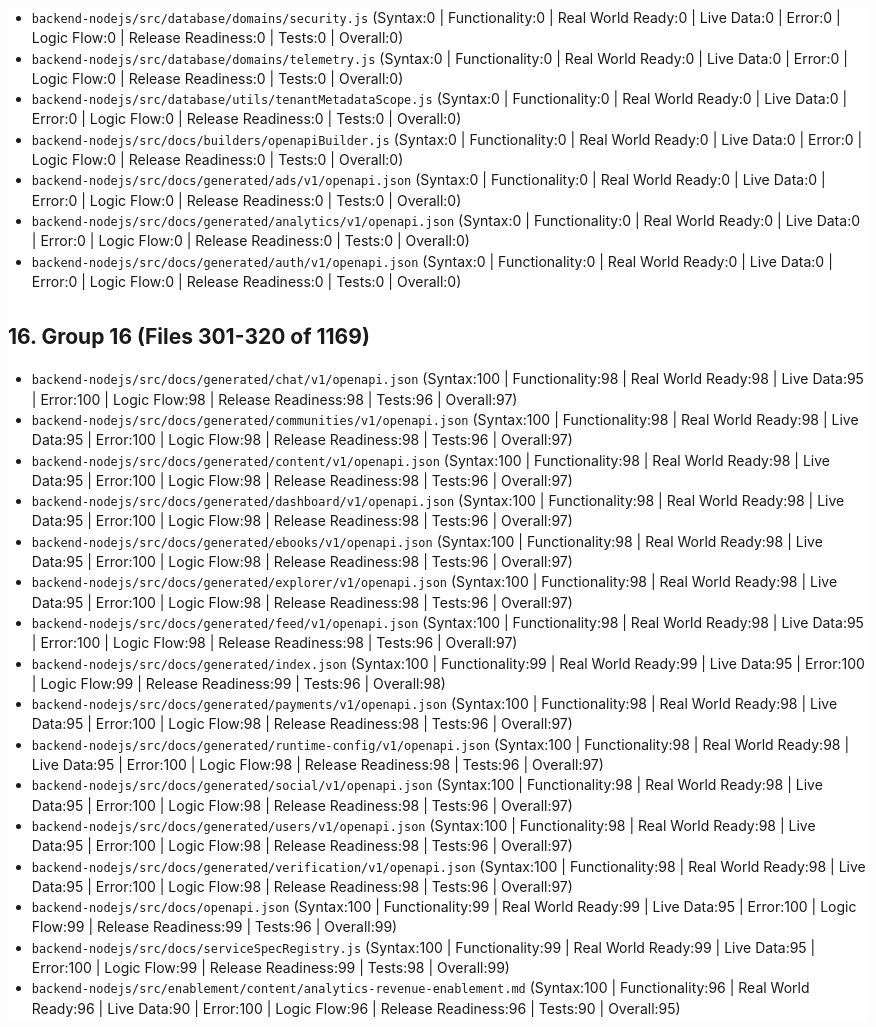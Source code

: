 - `backend-nodejs/src/database/domains/security.js` (Syntax:0 | Functionality:0 | Real World Ready:0 | Live Data:0 | Error:0 | Logic Flow:0 | Release Readiness:0 | Tests:0 | Overall:0)
- `backend-nodejs/src/database/domains/telemetry.js` (Syntax:0 | Functionality:0 | Real World Ready:0 | Live Data:0 | Error:0 | Logic Flow:0 | Release Readiness:0 | Tests:0 | Overall:0)
- `backend-nodejs/src/database/utils/tenantMetadataScope.js` (Syntax:0 | Functionality:0 | Real World Ready:0 | Live Data:0 | Error:0 | Logic Flow:0 | Release Readiness:0 | Tests:0 | Overall:0)
- `backend-nodejs/src/docs/builders/openapiBuilder.js` (Syntax:0 | Functionality:0 | Real World Ready:0 | Live Data:0 | Error:0 | Logic Flow:0 | Release Readiness:0 | Tests:0 | Overall:0)
- `backend-nodejs/src/docs/generated/ads/v1/openapi.json` (Syntax:0 | Functionality:0 | Real World Ready:0 | Live Data:0 | Error:0 | Logic Flow:0 | Release Readiness:0 | Tests:0 | Overall:0)
- `backend-nodejs/src/docs/generated/analytics/v1/openapi.json` (Syntax:0 | Functionality:0 | Real World Ready:0 | Live Data:0 | Error:0 | Logic Flow:0 | Release Readiness:0 | Tests:0 | Overall:0)
- `backend-nodejs/src/docs/generated/auth/v1/openapi.json` (Syntax:0 | Functionality:0 | Real World Ready:0 | Live Data:0 | Error:0 | Logic Flow:0 | Release Readiness:0 | Tests:0 | Overall:0)

## 16. Group 16 (Files 301-320 of 1169)

- `backend-nodejs/src/docs/generated/chat/v1/openapi.json` (Syntax:100 | Functionality:98 | Real World Ready:98 | Live Data:95 | Error:100 | Logic Flow:98 | Release Readiness:98 | Tests:96 | Overall:97)
- `backend-nodejs/src/docs/generated/communities/v1/openapi.json` (Syntax:100 | Functionality:98 | Real World Ready:98 | Live Data:95 | Error:100 | Logic Flow:98 | Release Readiness:98 | Tests:96 | Overall:97)
- `backend-nodejs/src/docs/generated/content/v1/openapi.json` (Syntax:100 | Functionality:98 | Real World Ready:98 | Live Data:95 | Error:100 | Logic Flow:98 | Release Readiness:98 | Tests:96 | Overall:97)
- `backend-nodejs/src/docs/generated/dashboard/v1/openapi.json` (Syntax:100 | Functionality:98 | Real World Ready:98 | Live Data:95 | Error:100 | Logic Flow:98 | Release Readiness:98 | Tests:96 | Overall:97)
- `backend-nodejs/src/docs/generated/ebooks/v1/openapi.json` (Syntax:100 | Functionality:98 | Real World Ready:98 | Live Data:95 | Error:100 | Logic Flow:98 | Release Readiness:98 | Tests:96 | Overall:97)
- `backend-nodejs/src/docs/generated/explorer/v1/openapi.json` (Syntax:100 | Functionality:98 | Real World Ready:98 | Live Data:95 | Error:100 | Logic Flow:98 | Release Readiness:98 | Tests:96 | Overall:97)
- `backend-nodejs/src/docs/generated/feed/v1/openapi.json` (Syntax:100 | Functionality:98 | Real World Ready:98 | Live Data:95 | Error:100 | Logic Flow:98 | Release Readiness:98 | Tests:96 | Overall:97)
- `backend-nodejs/src/docs/generated/index.json` (Syntax:100 | Functionality:99 | Real World Ready:99 | Live Data:95 | Error:100 | Logic Flow:99 | Release Readiness:99 | Tests:96 | Overall:98)
- `backend-nodejs/src/docs/generated/payments/v1/openapi.json` (Syntax:100 | Functionality:98 | Real World Ready:98 | Live Data:95 | Error:100 | Logic Flow:98 | Release Readiness:98 | Tests:96 | Overall:97)
- `backend-nodejs/src/docs/generated/runtime-config/v1/openapi.json` (Syntax:100 | Functionality:98 | Real World Ready:98 | Live Data:95 | Error:100 | Logic Flow:98 | Release Readiness:98 | Tests:96 | Overall:97)
- `backend-nodejs/src/docs/generated/social/v1/openapi.json` (Syntax:100 | Functionality:98 | Real World Ready:98 | Live Data:95 | Error:100 | Logic Flow:98 | Release Readiness:98 | Tests:96 | Overall:97)
- `backend-nodejs/src/docs/generated/users/v1/openapi.json` (Syntax:100 | Functionality:98 | Real World Ready:98 | Live Data:95 | Error:100 | Logic Flow:98 | Release Readiness:98 | Tests:96 | Overall:97)
- `backend-nodejs/src/docs/generated/verification/v1/openapi.json` (Syntax:100 | Functionality:98 | Real World Ready:98 | Live Data:95 | Error:100 | Logic Flow:98 | Release Readiness:98 | Tests:96 | Overall:97)
- `backend-nodejs/src/docs/openapi.json` (Syntax:100 | Functionality:99 | Real World Ready:99 | Live Data:95 | Error:100 | Logic Flow:99 | Release Readiness:99 | Tests:96 | Overall:99)
- `backend-nodejs/src/docs/serviceSpecRegistry.js` (Syntax:100 | Functionality:99 | Real World Ready:99 | Live Data:95 | Error:100 | Logic Flow:99 | Release Readiness:99 | Tests:98 | Overall:99)
- `backend-nodejs/src/enablement/content/analytics-revenue-enablement.md` (Syntax:100 | Functionality:96 | Real World Ready:96 | Live Data:90 | Error:100 | Logic Flow:96 | Release Readiness:96 | Tests:90 | Overall:95)